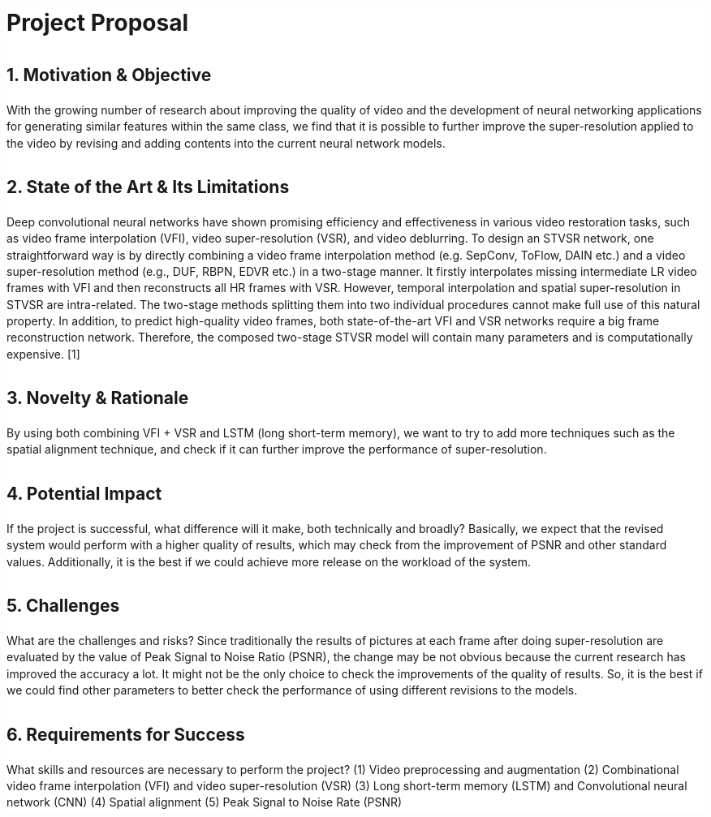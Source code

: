 # Project Proposal

## 1. Motivation & Objective

With the growing number of research about improving the quality of video and the development of neural networking applications for generating similar features within the same class, we find that it is possible to further improve the super-resolution applied to the video by revising and adding contents into the current neural network models. 

## 2. State of the Art & Its Limitations

Deep convolutional neural networks have shown promising efficiency and effectiveness in various video restoration tasks, such as video frame interpolation (VFI), video super-resolution (VSR), and video deblurring. To design an STVSR network, one straightforward way is by directly combining a video frame interpolation method (e.g. SepConv, ToFlow, DAIN etc.) and a video super-resolution method (e.g., DUF, RBPN, EDVR etc.) in a two-stage manner. It firstly interpolates missing intermediate LR video frames with VFI and then reconstructs all HR frames with VSR. However, temporal interpolation and spatial super-resolution in STVSR are intra-related. The two-stage methods splitting them into two individual procedures cannot make full use of this natural property. In addition, to predict high-quality video frames, both state-of-the-art VFI and VSR networks require a big frame reconstruction network. Therefore, the composed two-stage STVSR model will contain many parameters and is computationally expensive. [1]

## 3. Novelty & Rationale

By using both combining VFI + VSR and LSTM (long short-term memory), we want to try to add more techniques such as the spatial alignment technique, and check if it can further improve the performance of super-resolution. 

## 4. Potential Impact

If the project is successful, what difference will it make, both technically and broadly?
Basically, we expect that the revised system would perform with a higher quality of results, which may check from the improvement of PSNR and other standard values. Additionally, it is the best if we could achieve more release on the workload of the system.

## 5. Challenges

What are the challenges and risks?
Since traditionally the results of pictures at each frame after doing super-resolution are evaluated by the value of Peak Signal to Noise Ratio (PSNR), the change may be not obvious because the current research has improved the accuracy a lot. It might not be the only choice to check the improvements of the quality of results. So, it is the best if we could find other parameters to better check the performance of using different revisions to the models.

## 6. Requirements for Success

What skills and resources are necessary to perform the project?
(1)	Video preprocessing and augmentation
(2)	Combinational video frame interpolation (VFI) and video super-resolution (VSR)
(3)	Long short-term memory (LSTM) and Convolutional neural network (CNN)
(4)	Spatial alignment
(5)	Peak Signal to Noise Rate (PSNR)
